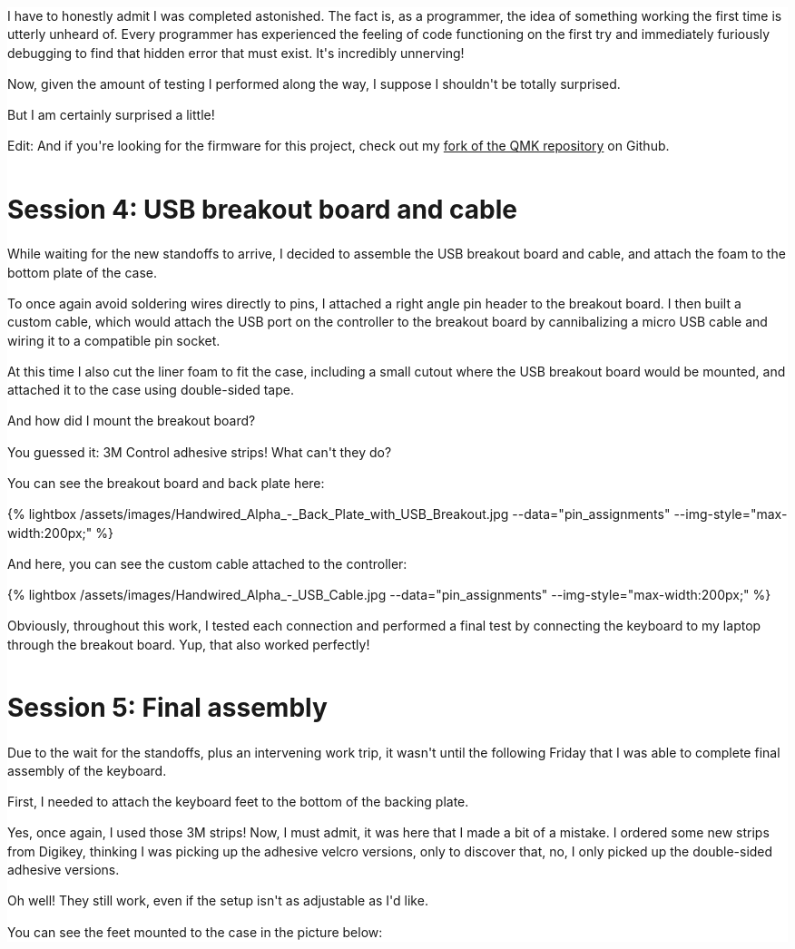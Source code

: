 I have to honestly admit I was completed astonished.  The fact is, as a programmer, the idea of something working the first time is utterly unheard of.  Every programmer has experienced the feeling of code functioning on the first try and immediately furiously debugging to find that hidden error that must exist.  It's incredibly unnerving!

Now, given the amount of testing I performed along the way, I suppose I shouldn't be totally surprised.

But I am certainly surprised a little!

Edit:  And if you're looking for the firmware for this project, check out my [fork of the QMK repository](https://github.com/fancypantalons/qmk_firmware) on Github.

# Session 4: USB breakout board and cable

While waiting for the new standoffs to arrive, I decided to assemble the USB breakout board and cable, and attach the foam to the bottom plate of the case.

To once again avoid soldering wires directly to pins, I attached a right angle pin header to the breakout board.  I then built a custom cable, which would attach the USB port on the controller to the breakout board by cannibalizing a micro USB cable and wiring it to a compatible pin socket.

At this time I also cut the liner foam to fit the case, including a small cutout where the USB breakout board would be mounted, and attached it to the case using double-sided tape.

And how did I mount the breakout board?

You guessed it:  3M Control adhesive strips!  What can't they do?

You can see the breakout board and back plate here:

{% lightbox /assets/images/Handwired_Alpha_-_Back_Plate_with_USB_Breakout.jpg --data="pin_assignments" --img-style="max-width:200px;" %}

And here, you can see the custom cable attached to the controller:

{% lightbox /assets/images/Handwired_Alpha_-_USB_Cable.jpg --data="pin_assignments" --img-style="max-width:200px;" %}

Obviously, throughout this work, I tested each connection and performed a final test by connecting the keyboard to my laptop through the breakout board.  Yup, that also worked perfectly!

# Session 5: Final assembly

Due to the wait for the standoffs, plus an intervening work trip, it wasn't until the following Friday that I was able to complete final assembly of the keyboard.

First, I needed to attach the keyboard feet to the bottom of the backing plate.

Yes, once again, I used those 3M strips!  Now, I must admit, it was here that I made a bit of a mistake.  I ordered some new strips from Digikey, thinking I was picking up the adhesive velcro versions, only to discover that, no, I only picked up the double-sided adhesive versions.

Oh well!  They still work, even if the setup isn't as adjustable as I'd like.

You can see the feet mounted to the case in the picture below:
